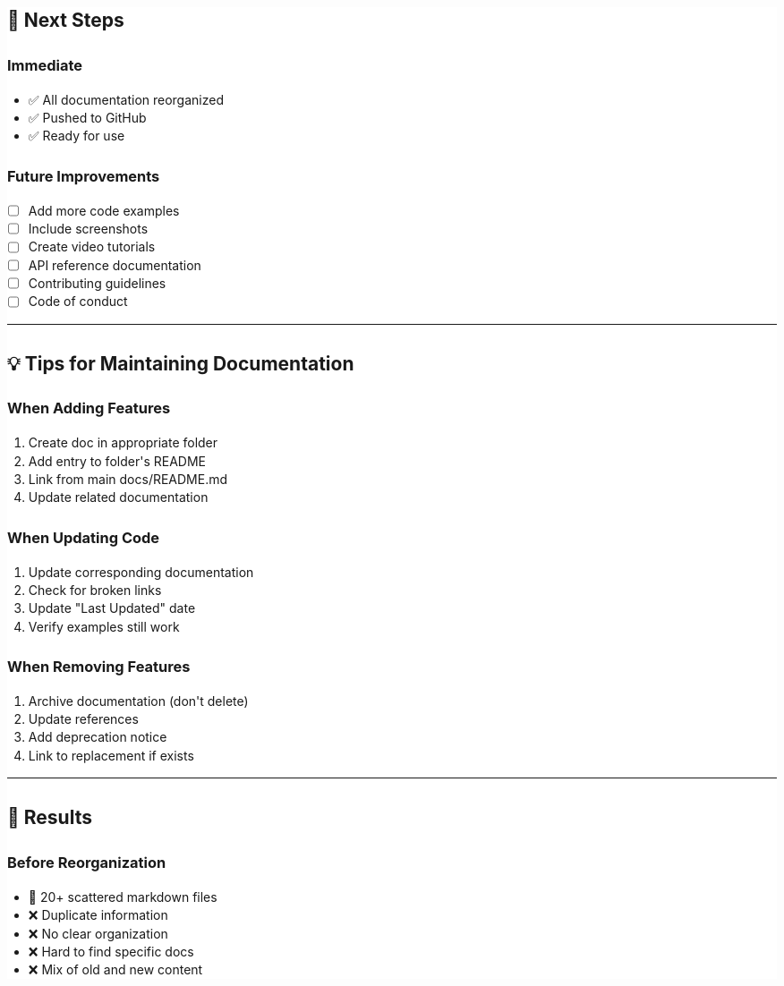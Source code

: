 
## 🚀 Next Steps

### Immediate
- ✅ All documentation reorganized
- ✅ Pushed to GitHub
- ✅ Ready for use

### Future Improvements
- [ ] Add more code examples
- [ ] Include screenshots
- [ ] Create video tutorials
- [ ] API reference documentation
- [ ] Contributing guidelines
- [ ] Code of conduct

---

## 💡 Tips for Maintaining Documentation

### When Adding Features
1. Create doc in appropriate folder
2. Add entry to folder's README
3. Link from main docs/README.md
4. Update related documentation

### When Updating Code
1. Update corresponding documentation
2. Check for broken links
3. Update "Last Updated" date
4. Verify examples still work

### When Removing Features
1. Archive documentation (don't delete)
2. Update references
3. Add deprecation notice
4. Link to replacement if exists

---

## 🎉 Results

### Before Reorganization
- 📄 20+ scattered markdown files
- ❌ Duplicate information
- ❌ No clear organization
- ❌ Hard to find specific docs
- ❌ Mix of old and new content
